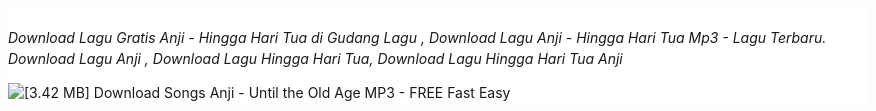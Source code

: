 <br>                             <i>Download Lagu Gratis Anji - Hingga Hari Tua di Gudang Lagu , Download Lagu Anji - Hingga Hari Tua Mp3 - Lagu Terbaru.                                                         Download Lagu Anji ,  Download Lagu  Hingga Hari Tua,  Download Lagu  Hingga Hari Tua Anji                                                          </i>                             </p>                         </div></div></div></div><img width="100%" height="auto" src="https://imgcdn.000webhostapp.com/https/img.youtube.com/596765e98791b10494079cf36a0d8076.jpeg" alt="[3.42 MB] Download Songs Anji - Until the Old Age MP3 - FREE Fast Easy"></div>  <script src="https://codepen.io/dimaslanjaka/pen/aQRrbR.js"></script><script>document.querySelectorAll("pre,code");
  pretext.forEach(function (el) {
    el.classList.toggle("notranslate", true);
  });</script>